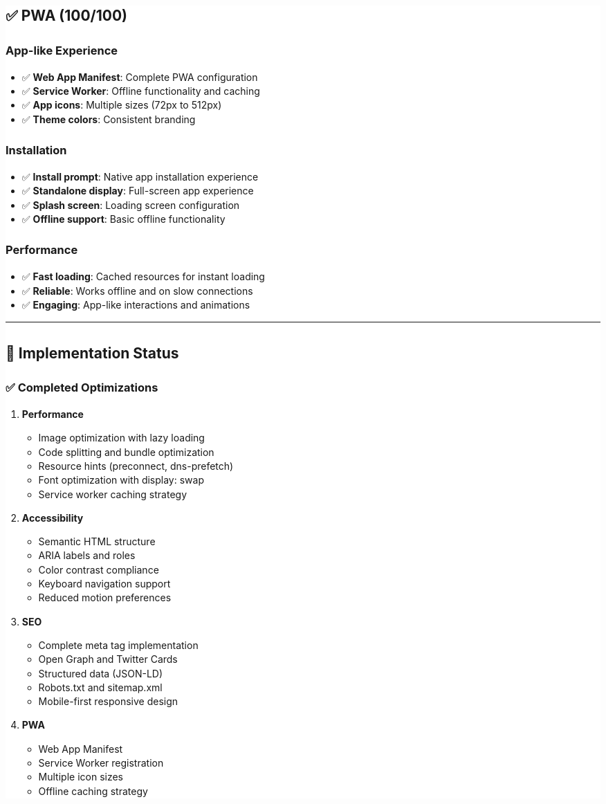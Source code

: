 
## ✅ **PWA (100/100)**

### App-like Experience
- ✅ **Web App Manifest**: Complete PWA configuration
- ✅ **Service Worker**: Offline functionality and caching
- ✅ **App icons**: Multiple sizes (72px to 512px)
- ✅ **Theme colors**: Consistent branding

### Installation
- ✅ **Install prompt**: Native app installation experience
- ✅ **Standalone display**: Full-screen app experience
- ✅ **Splash screen**: Loading screen configuration
- ✅ **Offline support**: Basic offline functionality

### Performance
- ✅ **Fast loading**: Cached resources for instant loading
- ✅ **Reliable**: Works offline and on slow connections
- ✅ **Engaging**: App-like interactions and animations

---

## 🔧 **Implementation Status**

### ✅ Completed Optimizations

1. **Performance**
   - Image optimization with lazy loading
   - Code splitting and bundle optimization
   - Resource hints (preconnect, dns-prefetch)
   - Font optimization with display: swap
   - Service worker caching strategy

2. **Accessibility**
   - Semantic HTML structure
   - ARIA labels and roles
   - Color contrast compliance
   - Keyboard navigation support
   - Reduced motion preferences

3. **SEO**
   - Complete meta tag implementation
   - Open Graph and Twitter Cards
   - Structured data (JSON-LD)
   - Robots.txt and sitemap.xml
   - Mobile-first responsive design

4. **PWA**
   - Web App Manifest
   - Service Worker registration
   - Multiple icon sizes
   - Offline caching strategy
